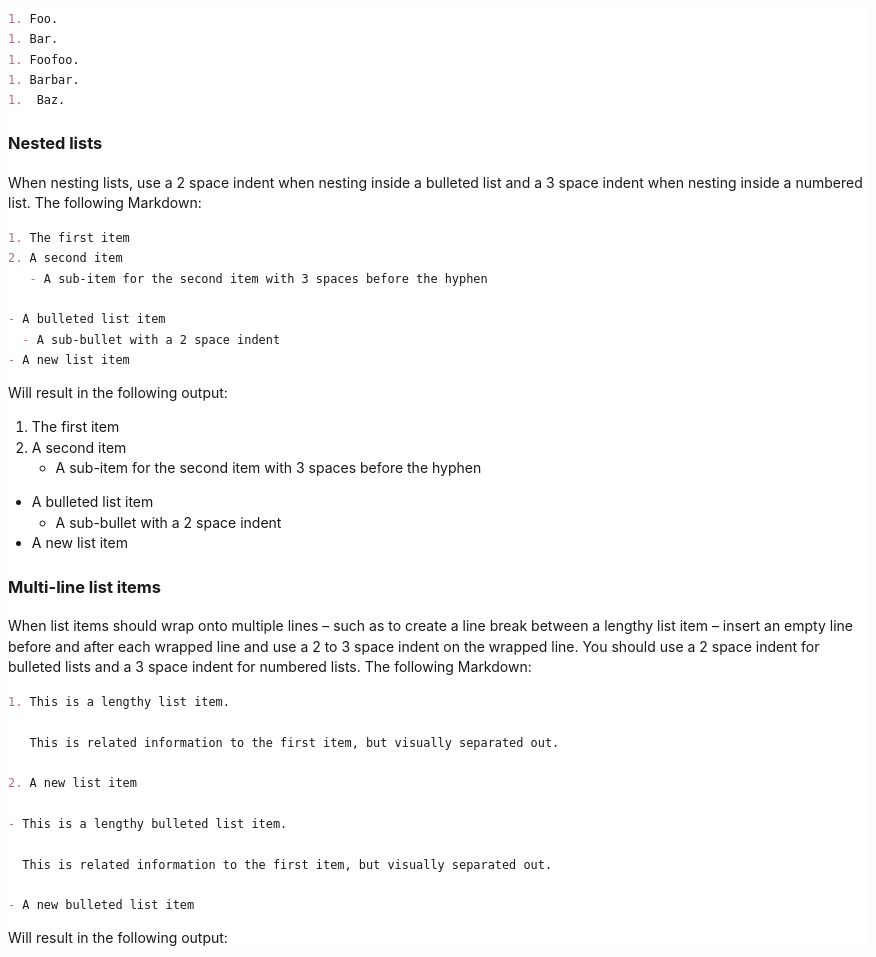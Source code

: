 ~~~markdown
1. Foo.
1. Bar.
1. Foofoo.
1. Barbar.
1.  Baz.
~~~

### Nested lists

When nesting lists, use a 2 space indent when nesting inside a bulleted list and a 3 space indent when nesting inside a numbered list. The following Markdown:

~~~markdown
1. The first item
2. A second item
   - A sub-item for the second item with 3 spaces before the hyphen

- A bulleted list item
  - A sub-bullet with a 2 space indent 
- A new list item
~~~

Will result in the following output:

1. The first item
2. A second item
   - A sub-item for the second item with 3 spaces before the hyphen

- A bulleted list item
  - A sub-bullet with a 2 space indent 
- A new list item

### Multi-line list items

When list items should wrap onto multiple lines – such as to create a line break between a lengthy list item – insert an empty line before and after each wrapped line and use a 2 to 3 space indent on the wrapped line. You should use a 2 space indent for bulleted lists and a 3 space indent for numbered lists. The following Markdown:

~~~markdown
1. This is a lengthy list item.

   This is related information to the first item, but visually separated out.

2. A new list item

- This is a lengthy bulleted list item.

  This is related information to the first item, but visually separated out.

- A new bulleted list item
~~~

Will result in the following output:
